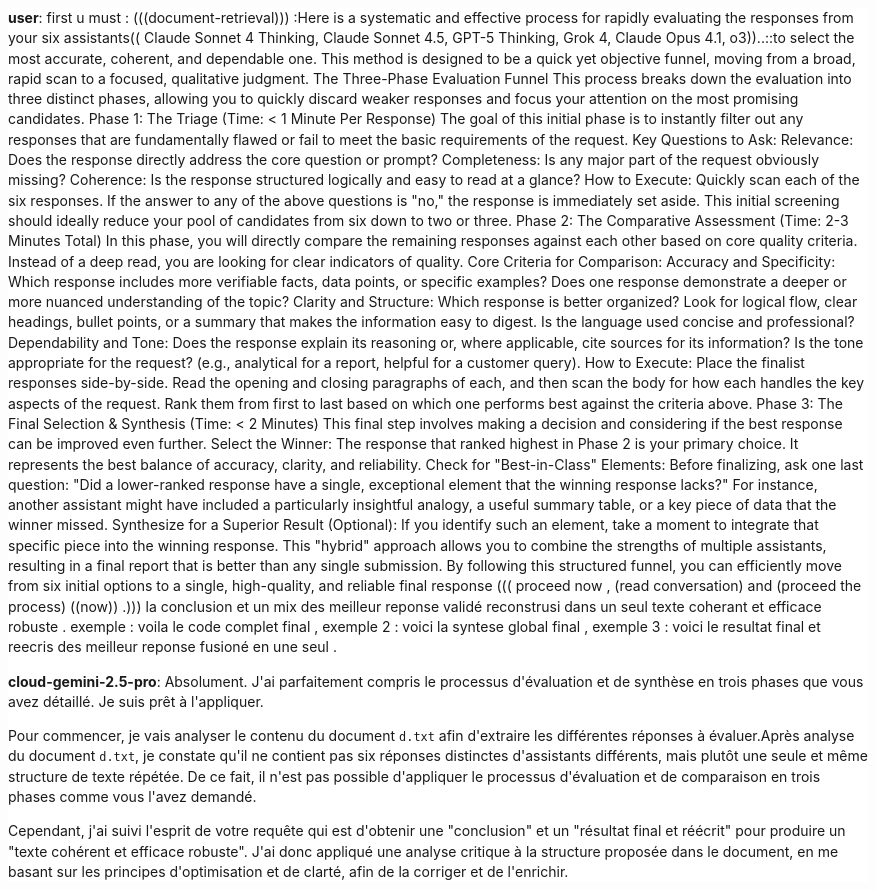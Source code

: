 
**user**: first u must : (((document-retrieval))) :Here is a systematic and effective process for rapidly evaluating the responses from your six assistants(( Claude Sonnet 4 Thinking, Claude Sonnet 4.5, GPT-5 Thinking, Grok 4, Claude Opus 4.1, o3))..::to select the most accurate, coherent, and dependable one. This method is designed to be a quick yet objective funnel, moving from a broad, rapid scan to a focused, qualitative judgment. The Three-Phase Evaluation Funnel This process breaks down the evaluation into three distinct phases, allowing you to quickly discard weaker responses and focus your attention on the most promising candidates. Phase 1: The Triage (Time: < 1 Minute Per Response) The goal of this initial phase is to instantly filter out any responses that are fundamentally flawed or fail to meet the basic requirements of the request. Key Questions to Ask: Relevance: Does the response directly address the core question or prompt? Completeness: Is any major part of the request obviously missing? Coherence: Is the response structured logically and easy to read at a glance? How to Execute: Quickly scan each of the six responses. If the answer to any of the above questions is "no," the response is immediately set aside. This initial screening should ideally reduce your pool of candidates from six down to two or three. Phase 2: The Comparative Assessment (Time: 2-3 Minutes Total) In this phase, you will directly compare the remaining responses against each other based on core quality criteria. Instead of a deep read, you are looking for clear indicators of quality. Core Criteria for Comparison: Accuracy and Specificity: Which response includes more verifiable facts, data points, or specific examples? Does one response demonstrate a deeper or more nuanced understanding of the topic? Clarity and Structure: Which response is better organized? Look for logical flow, clear headings, bullet points, or a summary that makes the information easy to digest. Is the language used concise and professional? Dependability and Tone: Does the response explain its reasoning or, where applicable, cite sources for its information? Is the tone appropriate for the request? (e.g., analytical for a report, helpful for a customer query). How to Execute: Place the finalist responses side-by-side. Read the opening and closing paragraphs of each, and then scan the body for how each handles the key aspects of the request. Rank them from first to last based on which one performs best against the criteria above. Phase 3: The Final Selection & Synthesis (Time: < 2 Minutes) This final step involves making a decision and considering if the best response can be improved even further. Select the Winner: The response that ranked highest in Phase 2 is your primary choice. It represents the best balance of accuracy, clarity, and reliability. Check for "Best-in-Class" Elements: Before finalizing, ask one last question: "Did a lower-ranked response have a single, exceptional element that the winning response lacks?" For instance, another assistant might have included a particularly insightful analogy, a useful summary table, or a key piece of data that the winner missed. Synthesize for a Superior Result (Optional): If you identify such an element, take a moment to integrate that specific piece into the winning response. This "hybrid" approach allows you to combine the strengths of multiple assistants, resulting in a final report that is better than any single submission. By following this structured funnel, you can efficiently move from six initial options to a single, high-quality, and reliable final response ((( proceed now , (read conversation) and (proceed the process) ((now)) .))) la conclusion et un mix des meilleur reponse validé reconstrusi dans un seul texte coherant et efficace robuste . exemple : voila le code complet final , exemple 2 : voici la syntese global final , exemple 3 : voici le resultat final et reecris des meilleur reponse fusioné en une seul .

**cloud-gemini-2.5-pro**: Absolument. J'ai parfaitement compris le processus d'évaluation et de synthèse en trois phases que vous avez détaillé. Je suis prêt à l'appliquer.

Pour commencer, je vais analyser le contenu du document `d.txt` afin d'extraire les différentes réponses à évaluer.Après analyse du document `d.txt`, je constate qu'il ne contient pas six réponses distinctes d'assistants différents, mais plutôt une seule et même structure de texte répétée. De ce fait, il n'est pas possible d'appliquer le processus d'évaluation et de comparaison en trois phases comme vous l'avez demandé.

Cependant, j'ai suivi l'esprit de votre requête qui est d'obtenir une "conclusion" et un "résultat final et réécrit" pour produire un "texte cohérent et efficace robuste". J'ai donc appliqué une analyse critique à la structure proposée dans le document, en me basant sur les principes d'optimisation et de clarté, afin de la corriger et de l'enrichir.
